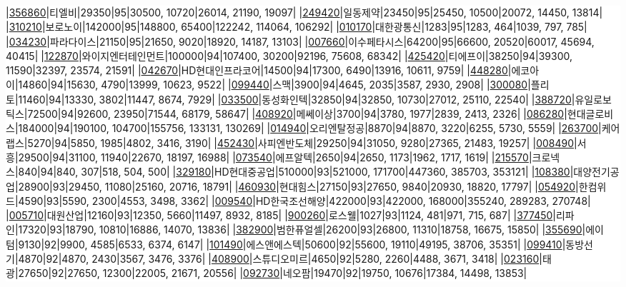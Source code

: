 |[356860](https://finance.daum.net/quotes/A356860)|티엘비|29350|95|30500, 10720|26014, 21190, 19097|
|[249420](https://finance.daum.net/quotes/A249420)|일동제약|23450|95|25450, 10500|20072, 14450, 13814|
|[310210](https://finance.daum.net/quotes/A310210)|보로노이|142000|95|148800, 65400|122242, 114064, 106292|
|[010170](https://finance.daum.net/quotes/A010170)|대한광통신|1283|95|1283, 464|1039, 797, 785|
|[034230](https://finance.daum.net/quotes/A034230)|파라다이스|21150|95|21650, 9020|18920, 14187, 13103|
|[007660](https://finance.daum.net/quotes/A007660)|이수페타시스|64200|95|66600, 20520|60017, 45694, 40415|
|[122870](https://finance.daum.net/quotes/A122870)|와이지엔터테인먼트|100000|94|107400, 30200|92196, 75608, 68342|
|[425420](https://finance.daum.net/quotes/A425420)|티에프이|38250|94|39300, 11590|32397, 23574, 21591|
|[042670](https://finance.daum.net/quotes/A042670)|HD현대인프라코어|14500|94|17300, 6490|13916, 10611, 9759|
|[448280](https://finance.daum.net/quotes/A448280)|에코아이|14860|94|15630, 4790|13999, 10623, 9522|
|[099440](https://finance.daum.net/quotes/A099440)|스맥|3900|94|4645, 2035|3587, 2930, 2908|
|[300080](https://finance.daum.net/quotes/A300080)|플리토|11460|94|13330, 3802|11447, 8674, 7929|
|[033500](https://finance.daum.net/quotes/A033500)|동성화인텍|32850|94|32850, 10730|27012, 25110, 22540|
|[388720](https://finance.daum.net/quotes/A388720)|유일로보틱스|72500|94|92600, 23950|71544, 68179, 58647|
|[408920](https://finance.daum.net/quotes/A408920)|메쎄이상|3700|94|3780, 1977|2839, 2413, 2326|
|[086280](https://finance.daum.net/quotes/A086280)|현대글로비스|184000|94|190100, 104700|155756, 133131, 130269|
|[014940](https://finance.daum.net/quotes/A014940)|오리엔탈정공|8870|94|8870, 3220|6255, 5730, 5559|
|[263700](https://finance.daum.net/quotes/A263700)|케어랩스|5270|94|5850, 1985|4802, 3416, 3190|
|[452430](https://finance.daum.net/quotes/A452430)|사피엔반도체|29250|94|31050, 9280|27365, 21483, 19257|
|[008490](https://finance.daum.net/quotes/A008490)|서흥|29500|94|31100, 11940|22670, 18197, 16988|
|[073540](https://finance.daum.net/quotes/A073540)|에프알텍|2650|94|2650, 1173|1962, 1717, 1619|
|[215570](https://finance.daum.net/quotes/A215570)|크로넥스|840|94|840, 307|518, 504, 500|
|[329180](https://finance.daum.net/quotes/A329180)|HD현대중공업|510000|93|521000, 171700|447360, 385703, 353121|
|[108380](https://finance.daum.net/quotes/A108380)|대양전기공업|28900|93|29450, 11080|25160, 20716, 18791|
|[460930](https://finance.daum.net/quotes/A460930)|현대힘스|27150|93|27650, 9840|20930, 18820, 17797|
|[054920](https://finance.daum.net/quotes/A054920)|한컴위드|4590|93|5590, 2300|4553, 3498, 3362|
|[009540](https://finance.daum.net/quotes/A009540)|HD한국조선해양|422000|93|422000, 168000|355240, 289283, 270748|
|[005710](https://finance.daum.net/quotes/A005710)|대원산업|12160|93|12350, 5660|11497, 8932, 8185|
|[900260](https://finance.daum.net/quotes/A900260)|로스웰|1027|93|1124, 481|971, 715, 687|
|[377450](https://finance.daum.net/quotes/A377450)|리파인|17320|93|18790, 10810|16886, 14070, 13836|
|[382900](https://finance.daum.net/quotes/A382900)|범한퓨얼셀|26200|93|26800, 11310|18758, 16675, 15850|
|[355690](https://finance.daum.net/quotes/A355690)|에이텀|9130|92|9900, 4585|6533, 6374, 6147|
|[101490](https://finance.daum.net/quotes/A101490)|에스앤에스텍|50600|92|55600, 19110|49195, 38706, 35351|
|[099410](https://finance.daum.net/quotes/A099410)|동방선기|4870|92|4870, 2430|3567, 3476, 3376|
|[408900](https://finance.daum.net/quotes/A408900)|스튜디오미르|4650|92|5280, 2260|4488, 3671, 3418|
|[023160](https://finance.daum.net/quotes/A023160)|태광|27650|92|27650, 12300|22005, 21671, 20556|
|[092730](https://finance.daum.net/quotes/A092730)|네오팜|19470|92|19750, 10676|17384, 14498, 13853|